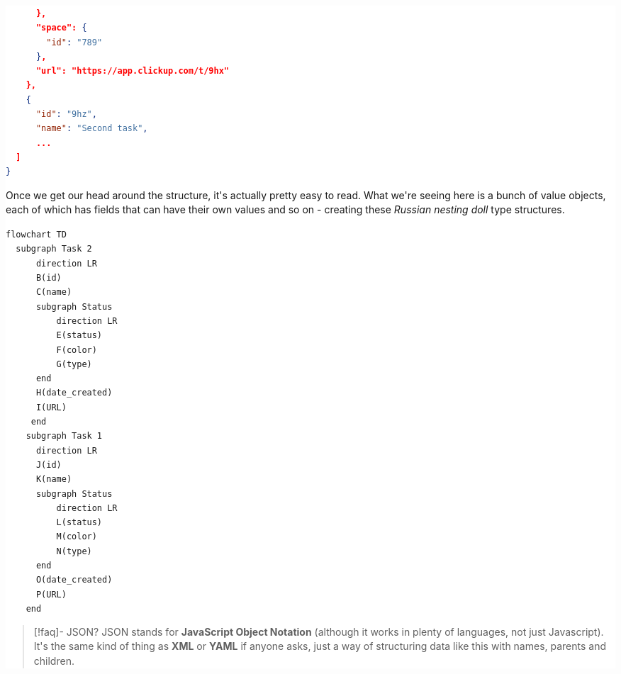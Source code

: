 ```json
      },
      "space": {
        "id": "789"
      },
      "url": "https://app.clickup.com/t/9hx"
    },
    {
      "id": "9hz",
      "name": "Second task",
      ...
  ]
}
```

Once we get our head around the structure, it's actually pretty easy to read. What we're seeing here is a bunch of value objects, each of which has fields that can have their own values and so on - creating these _Russian nesting doll_ type structures.

```mermaid
flowchart TD
  subgraph Task 2
	  direction LR
	  B(id) 
	  C(name)
	  subgraph Status 
		  direction LR
		  E(status)
		  F(color)
		  G(type)
	  end
	  H(date_created)
	  I(URL)
	 end
	subgraph Task 1
	  direction LR
	  J(id) 
	  K(name)
	  subgraph Status
		  direction LR
		  L(status)
		  M(color)
		  N(type)
	  end
	  O(date_created)
	  P(URL)
	end
```

>[!faq]- JSON?
>JSON stands for **JavaScript Object Notation** (although it works in plenty of languages, not just Javascript).
>It's the same kind of thing as **XML** or **YAML** if anyone asks, just a way of structuring data like this with names, parents and children.


[^1]: At least at time of writing 2023-04-08.